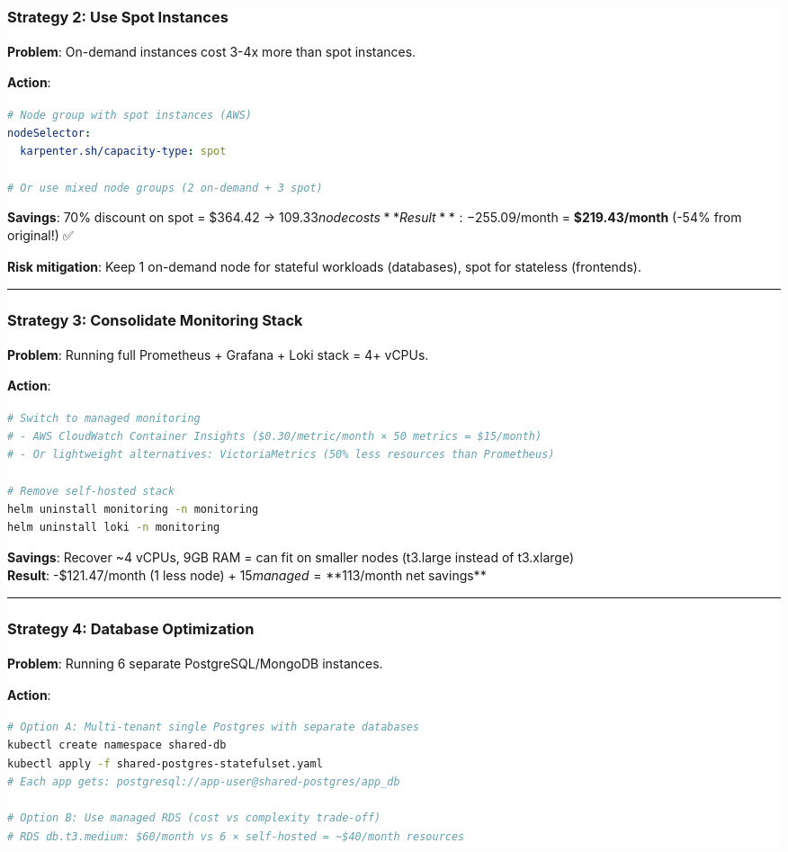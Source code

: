 
### Strategy 2: Use Spot Instances

**Problem**: On-demand instances cost 3-4x more than spot instances.

**Action**:
```yaml
# Node group with spot instances (AWS)
nodeSelector:
  karpenter.sh/capacity-type: spot

# Or use mixed node groups (2 on-demand + 3 spot)
```

**Savings**: 70% discount on spot = $364.42 → $109.33 node costs  
**Result**: -$255.09/month = **$219.43/month** (-54% from original!) ✅

**Risk mitigation**: Keep 1 on-demand node for stateful workloads (databases), spot for stateless (frontends).

---

### Strategy 3: Consolidate Monitoring Stack

**Problem**: Running full Prometheus + Grafana + Loki stack = 4+ vCPUs.

**Action**:
```bash
# Switch to managed monitoring
# - AWS CloudWatch Container Insights ($0.30/metric/month × 50 metrics = $15/month)
# - Or lightweight alternatives: VictoriaMetrics (50% less resources than Prometheus)

# Remove self-hosted stack
helm uninstall monitoring -n monitoring
helm uninstall loki -n monitoring
```

**Savings**: Recover ~4 vCPUs, 9GB RAM = can fit on smaller nodes (t3.large instead of t3.xlarge)  
**Result**: -$121.47/month (1 less node) + $15 managed = **$113/month net savings**

---

### Strategy 4: Database Optimization

**Problem**: Running 6 separate PostgreSQL/MongoDB instances.

**Action**:
```bash
# Option A: Multi-tenant single Postgres with separate databases
kubectl create namespace shared-db
kubectl apply -f shared-postgres-statefulset.yaml
# Each app gets: postgresql://app-user@shared-postgres/app_db

# Option B: Use managed RDS (cost vs complexity trade-off)
# RDS db.t3.medium: $60/month vs 6 × self-hosted = ~$40/month resources
```
